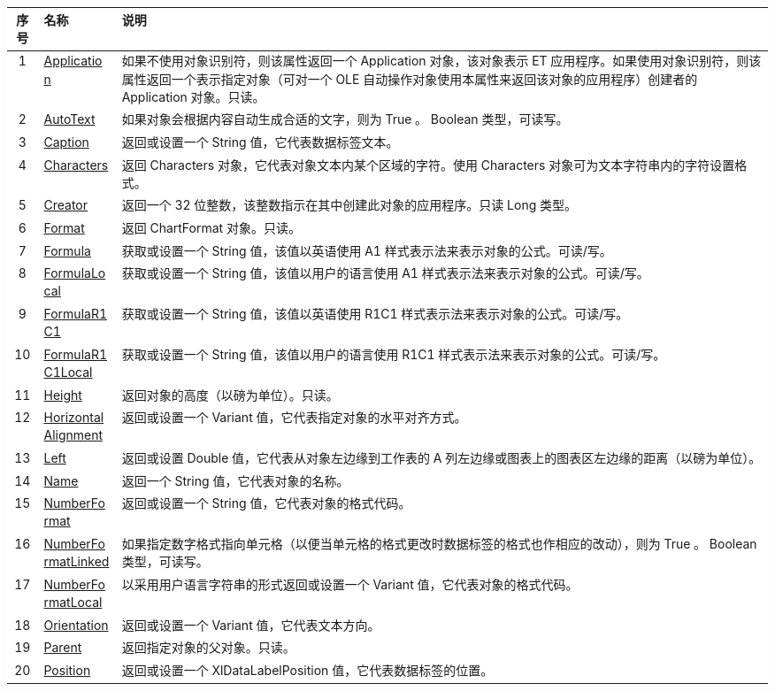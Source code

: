 | 序号 | 名称                                                  | 说明                                                                                                                                                                                                                            |
|:----:|:------------------------------------------------------|:--------------------------------------------------------------------------------------------------------------------------------------------------------------------------------------------------------------------------------|
|  1   | [Application](#DataLabel.Application)                 | 如果不使用对象识别符，则该属性返回一个 Application 对象，该对象表示 ET 应用程序。如果使用对象识别符，则该属性返回一个表示指定对象（可对一个 OLE 自动操作对象使用本属性来返回该对象的应用程序）创建者的 Application 对象。只读。 |
|  2   | [AutoText](#DataLabel.AutoText)                       | 如果对象会根据内容自动生成合适的文字，则为 True 。 Boolean 类型，可读写。                                                                                                                                                       |
|  3   | [Caption](#DataLabel.Caption)                         | 返回或设置一个 String 值，它代表数据标签文本。                                                                                                                                                                                  |
|  4   | [Characters](#DataLabel.Characters)                   | 返回 Characters 对象，它代表对象文本内某个区域的字符。使用 Characters 对象可为文本字符串内的字符设置格式。                                                                                                                      |
|  5   | [Creator](#DataLabel.Creator)                         | 返回一个 32 位整数，该整数指示在其中创建此对象的应用程序。只读 Long 类型。                                                                                                                                                      |
|  6   | [Format](#DataLabel.Format)                           | 返回 ChartFormat 对象。只读。                                                                                                                                                                                                   |
|  7   | [Formula](#DataLabel.Formula)                         | 获取或设置一个 String 值，该值以英语使用 A1 样式表示法来表示对象的公式。可读/写。                                                                                                                                               |
|  8   | [FormulaLocal](#DataLabel.FormulaLocal)               | 获取或设置一个 String 值，该值以用户的语言使用 A1 样式表示法来表示对象的公式。可读/写。                                                                                                                                         |
|  9   | [FormulaR1C1](#DataLabel.FormulaR1C1)                 | 获取或设置一个 String 值，该值以英语使用 R1C1 样式表示法来表示对象的公式。可读/写。                                                                                                                                             |
|  10  | [FormulaR1C1Local](#DataLabel.FormulaR1C1Local)       | 获取或设置一个 String 值，该值以用户的语言使用 R1C1 样式表示法来表示对象的公式。可读/写。                                                                                                                                       |
|  11  | [Height](#DataLabel.Height)                           | 返回对象的高度（以磅为单位）。只读。                                                                                                                                                                                            |
|  12  | [HorizontalAlignment](#DataLabel.HorizontalAlignment) | 返回或设置一个 Variant 值，它代表指定对象的水平对齐方式。                                                                                                                                                                       |
|  13  | [Left](#DataLabel.Left)                               | 返回或设置 Double 值，它代表从对象左边缘到工作表的 A 列左边缘或图表上的图表区左边缘的距离（以磅为单位）。                                                                                                                       |
|  14  | [Name](#DataLabel.Name)                               | 返回一个 String 值，它代表对象的名称。                                                                                                                                                                                          |
|  15  | [NumberFormat](#DataLabel.NumberFormat)               | 返回或设置一个 String 值，它代表对象的格式代码。                                                                                                                                                                                |
|  16  | [NumberFormatLinked](#DataLabel.NumberFormatLinked)   | 如果指定数字格式指向单元格（以便当单元格的格式更改时数据标签的格式也作相应的改动），则为 True 。 Boolean 类型，可读写。                                                                                                         |
|  17  | [NumberFormatLocal](#DataLabel.NumberFormatLocal)     | 以采用用户语言字符串的形式返回或设置一个 Variant 值，它代表对象的格式代码。                                                                                                                                                     |
|  18  | [Orientation](#DataLabel.Orientation)                 | 返回或设置一个 Variant 值，它代表文本方向。                                                                                                                                                                                     |
|  19  | [Parent](#DataLabel.Parent)                           | 返回指定对象的父对象。只读。                                                                                                                                                                                                    |
|  20  | [Position](#DataLabel.Position)                       | 返回或设置一个 XlDataLabelPosition 值，它代表数据标签的位置。                                                                                                                                                                   |